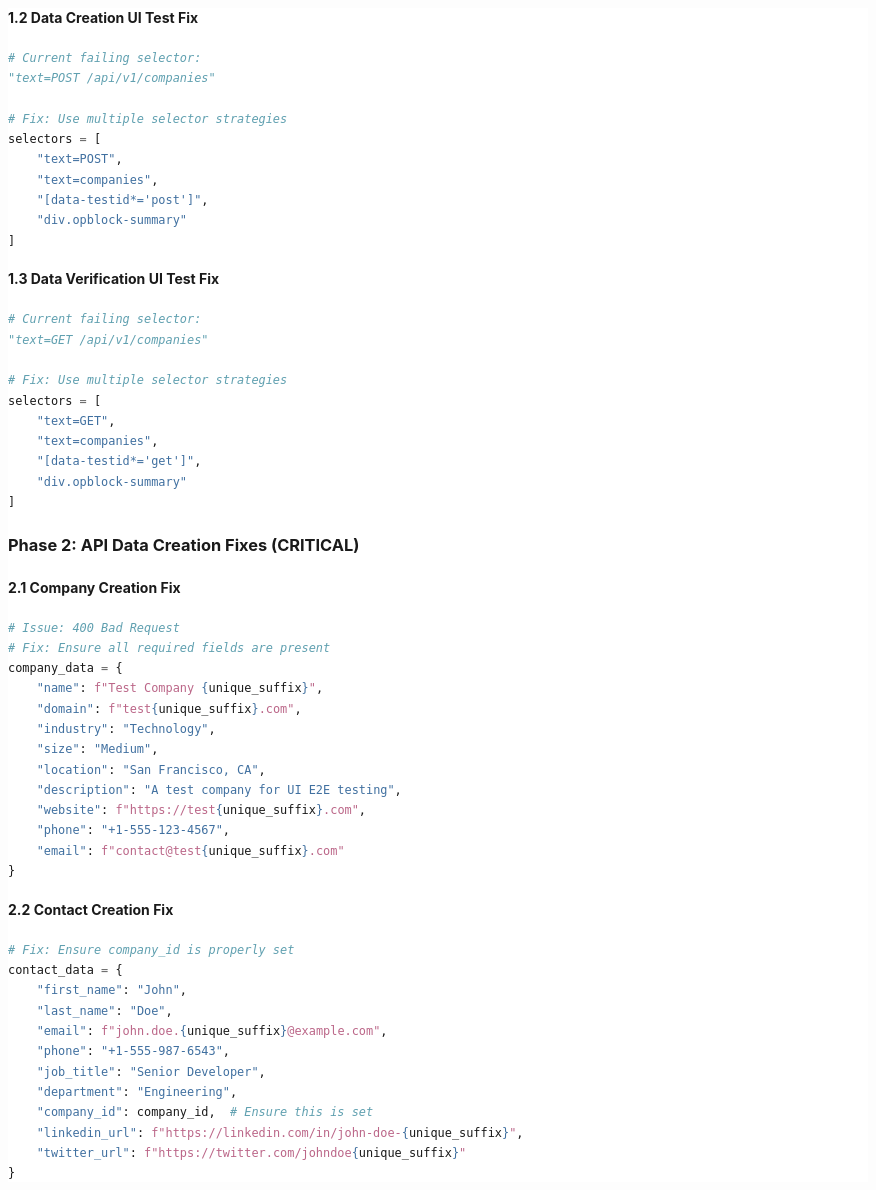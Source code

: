 #### **1.2 Data Creation UI Test Fix**
```python
# Current failing selector:
"text=POST /api/v1/companies"

# Fix: Use multiple selector strategies
selectors = [
    "text=POST",
    "text=companies",
    "[data-testid*='post']",
    "div.opblock-summary"
]
```

#### **1.3 Data Verification UI Test Fix**
```python
# Current failing selector:
"text=GET /api/v1/companies"

# Fix: Use multiple selector strategies
selectors = [
    "text=GET",
    "text=companies",
    "[data-testid*='get']",
    "div.opblock-summary"
]
```

### **Phase 2: API Data Creation Fixes (CRITICAL)**

#### **2.1 Company Creation Fix**
```python
# Issue: 400 Bad Request
# Fix: Ensure all required fields are present
company_data = {
    "name": f"Test Company {unique_suffix}",
    "domain": f"test{unique_suffix}.com",
    "industry": "Technology",
    "size": "Medium",
    "location": "San Francisco, CA",
    "description": "A test company for UI E2E testing",
    "website": f"https://test{unique_suffix}.com",
    "phone": "+1-555-123-4567",
    "email": f"contact@test{unique_suffix}.com"
}
```

#### **2.2 Contact Creation Fix**
```python
# Fix: Ensure company_id is properly set
contact_data = {
    "first_name": "John",
    "last_name": "Doe",
    "email": f"john.doe.{unique_suffix}@example.com",
    "phone": "+1-555-987-6543",
    "job_title": "Senior Developer",
    "department": "Engineering",
    "company_id": company_id,  # Ensure this is set
    "linkedin_url": f"https://linkedin.com/in/john-doe-{unique_suffix}",
    "twitter_url": f"https://twitter.com/johndoe{unique_suffix}"
}
```
